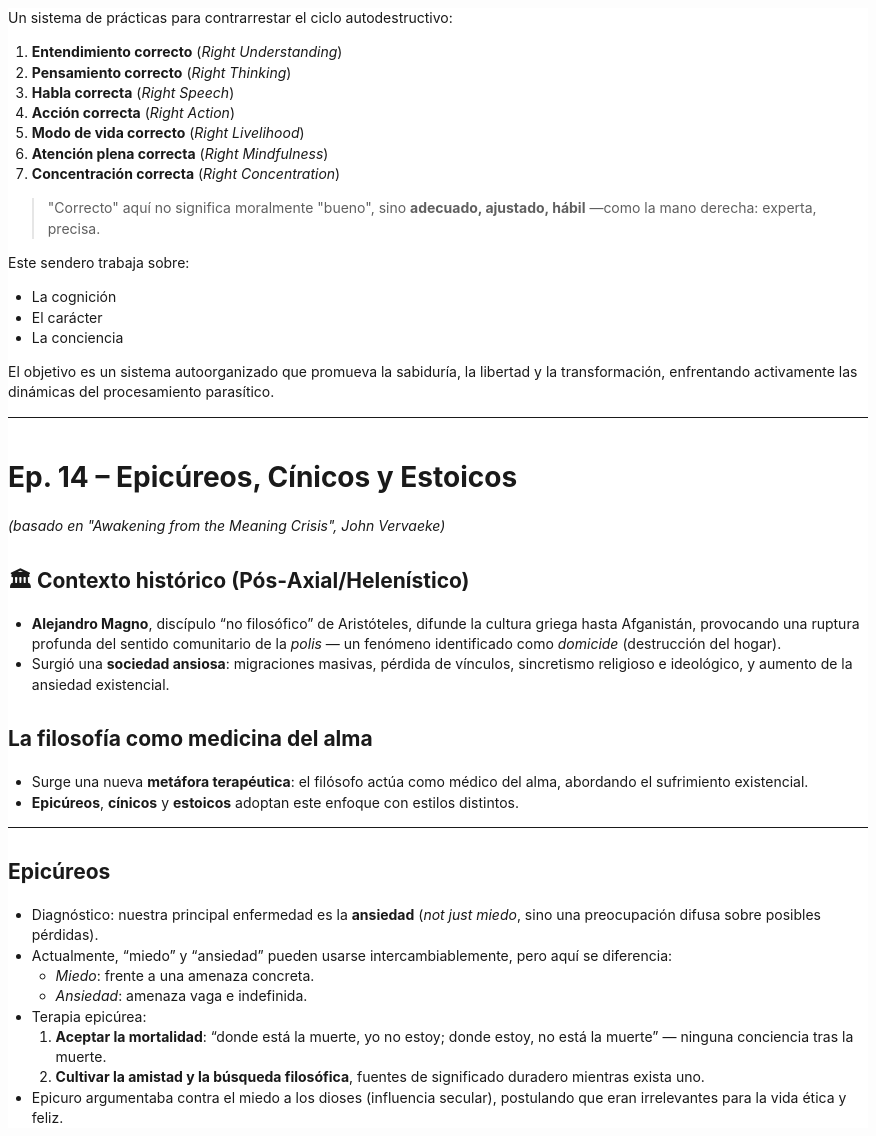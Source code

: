 Un sistema de prácticas para contrarrestar el ciclo autodestructivo:

1. **Entendimiento correcto** (*Right Understanding*)
2. **Pensamiento correcto** (*Right Thinking*)
3. **Habla correcta** (*Right Speech*)
4. **Acción correcta** (*Right Action*)
5. **Modo de vida correcto** (*Right Livelihood*)
6. **Atención plena correcta** (*Right Mindfulness*)
7. **Concentración correcta** (*Right Concentration*)

> "Correcto" aquí no significa moralmente "bueno", sino **adecuado, ajustado, hábil** —como la mano derecha: experta, precisa.

Este sendero trabaja sobre:
- La cognición  
- El carácter  
- La conciencia  

El objetivo es un sistema autoorganizado que promueva la sabiduría, la libertad y la transformación, enfrentando activamente las dinámicas del procesamiento parasítico.

---
# Ep. 14 – Epicúreos, Cínicos y Estoicos

*(basado en "Awakening from the Meaning Crisis", John Vervaeke)*

## 🏛 Contexto histórico (Pós‑Axial/Helenístico)

- **Alejandro Magno**, discípulo “no filosófico” de Aristóteles, difunde la cultura griega hasta Afganistán, provocando una ruptura profunda del sentido comunitario de la *polis* — un fenómeno identificado como *domicide* (destrucción del hogar).
- Surgió una **sociedad ansiosa**: migraciones masivas, pérdida de vínculos, sincretismo religioso e ideológico, y aumento de la ansiedad existencial.

## La filosofía como medicina del alma

- Surge una nueva **metáfora terapéutica**: el filósofo actúa como médico del alma, abordando el sufrimiento existencial.
- **Epicúreos**, **cínicos** y **estoicos** adoptan este enfoque con estilos distintos.

---

## Epicúreos

- Diagnóstico: nuestra principal enfermedad es la **ansiedad** (*not just miedo*, sino una preocupación difusa sobre posibles pérdidas).
- Actualmente, “miedo” y “ansiedad” pueden usarse intercambiablemente, pero aquí se diferencia:  
  - *Miedo*: frente a una amenaza concreta.  
  - *Ansiedad*: amenaza vaga e indefinida.
- Terapia epicúrea:
  1. **Aceptar la mortalidad**: “donde está la muerte, yo no estoy; donde estoy, no está la muerte” — ninguna conciencia tras la muerte.
  2. **Cultivar la amistad y la búsqueda filosófica**, fuentes de significado duradero mientras exista uno.
- Epicuro argumentaba contra el miedo a los dioses (influencia secular), postulando que eran irrelevantes para la vida ética y feliz.
